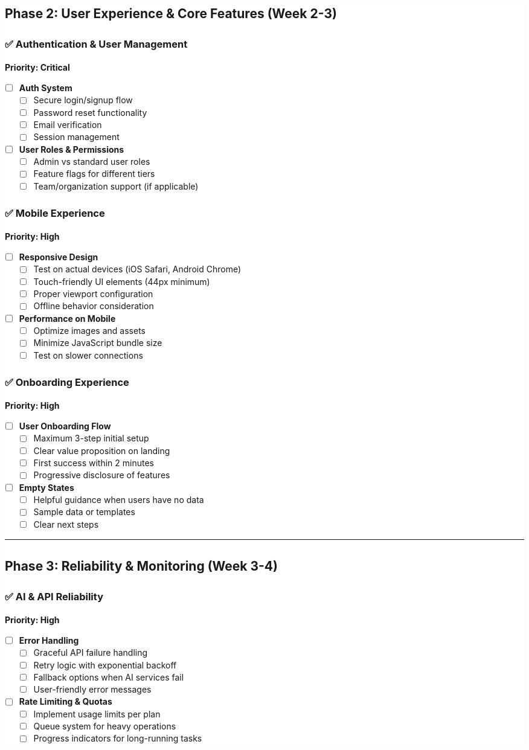 
## Phase 2: User Experience & Core Features (Week 2-3)

### ✅ Authentication & User Management
**Priority: Critical**
- [ ] **Auth System**
  - [ ] Secure login/signup flow
  - [ ] Password reset functionality
  - [ ] Email verification
  - [ ] Session management
- [ ] **User Roles & Permissions**
  - [ ] Admin vs standard user roles
  - [ ] Feature flags for different tiers
  - [ ] Team/organization support (if applicable)

### ✅ Mobile Experience
**Priority: High**
- [ ] **Responsive Design**
  - [ ] Test on actual devices (iOS Safari, Android Chrome)
  - [ ] Touch-friendly UI elements (44px minimum)
  - [ ] Proper viewport configuration
  - [ ] Offline behavior consideration
- [ ] **Performance on Mobile**
  - [ ] Optimize images and assets
  - [ ] Minimize JavaScript bundle size
  - [ ] Test on slower connections

### ✅ Onboarding Experience
**Priority: High**
- [ ] **User Onboarding Flow**
  - [ ] Maximum 3-step initial setup
  - [ ] Clear value proposition on landing
  - [ ] First success within 2 minutes
  - [ ] Progressive disclosure of features
- [ ] **Empty States**
  - [ ] Helpful guidance when users have no data
  - [ ] Sample data or templates
  - [ ] Clear next steps

---

## Phase 3: Reliability & Monitoring (Week 3-4)

### ✅ AI & API Reliability
**Priority: High**
- [ ] **Error Handling**
  - [ ] Graceful API failure handling
  - [ ] Retry logic with exponential backoff
  - [ ] Fallback options when AI services fail
  - [ ] User-friendly error messages
- [ ] **Rate Limiting & Quotas**
  - [ ] Implement usage limits per plan
  - [ ] Queue system for heavy operations
  - [ ] Progress indicators for long-running tasks
